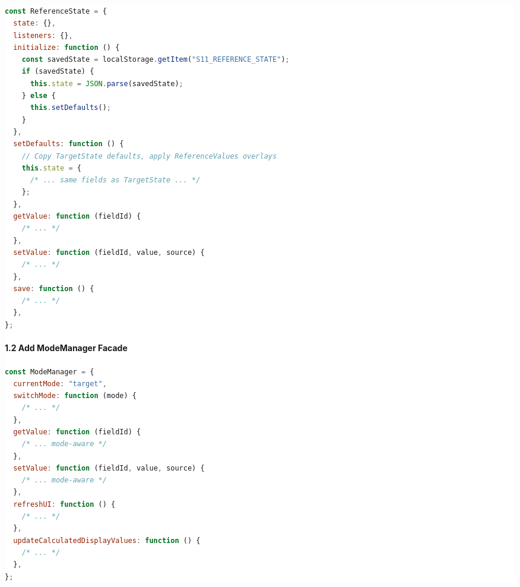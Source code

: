 ```javascript
const ReferenceState = {
  state: {},
  listeners: {},
  initialize: function () {
    const savedState = localStorage.getItem("S11_REFERENCE_STATE");
    if (savedState) {
      this.state = JSON.parse(savedState);
    } else {
      this.setDefaults();
    }
  },
  setDefaults: function () {
    // Copy TargetState defaults, apply ReferenceValues overlays
    this.state = {
      /* ... same fields as TargetState ... */
    };
  },
  getValue: function (fieldId) {
    /* ... */
  },
  setValue: function (fieldId, value, source) {
    /* ... */
  },
  save: function () {
    /* ... */
  },
};
```

#### **1.2 Add ModeManager Facade**

```javascript
const ModeManager = {
  currentMode: "target",
  switchMode: function (mode) {
    /* ... */
  },
  getValue: function (fieldId) {
    /* ... mode-aware */
  },
  setValue: function (fieldId, value, source) {
    /* ... mode-aware */
  },
  refreshUI: function () {
    /* ... */
  },
  updateCalculatedDisplayValues: function () {
    /* ... */
  },
};
```
